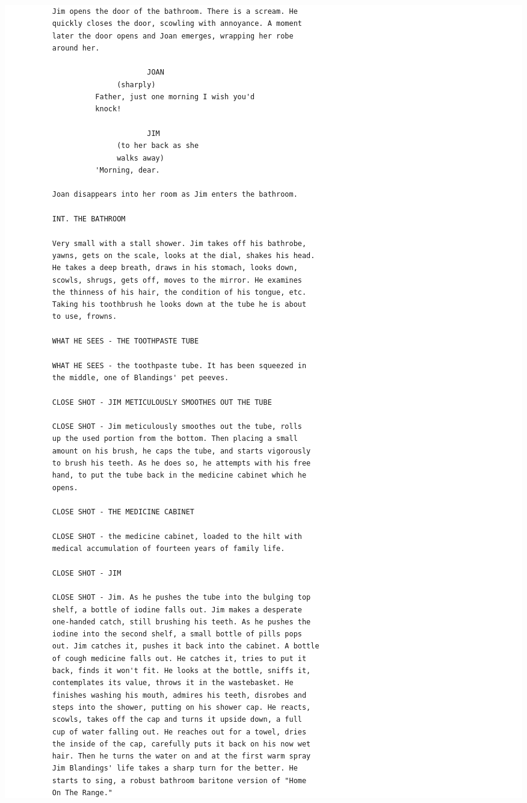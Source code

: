               Jim opens the door of the bathroom. There is a scream. He 
               quickly closes the door, scowling with annoyance. A moment 
               later the door opens and Joan emerges, wrapping her robe 
               around her.

                                     JOAN
                              (sharply)
                         Father, just one morning I wish you'd 
                         knock!

                                     JIM
                              (to her back as she 
                              walks away)
                         'Morning, dear.

               Joan disappears into her room as Jim enters the bathroom.

               INT. THE BATHROOM

               Very small with a stall shower. Jim takes off his bathrobe, 
               yawns, gets on the scale, looks at the dial, shakes his head. 
               He takes a deep breath, draws in his stomach, looks down, 
               scowls, shrugs, gets off, moves to the mirror. He examines 
               the thinness of his hair, the condition of his tongue, etc. 
               Taking his toothbrush he looks down at the tube he is about 
               to use, frowns.

               WHAT HE SEES - THE TOOTHPASTE TUBE

               WHAT HE SEES - the toothpaste tube. It has been squeezed in 
               the middle, one of Blandings' pet peeves.

               CLOSE SHOT - JIM METICULOUSLY SMOOTHES OUT THE TUBE

               CLOSE SHOT - Jim meticulously smoothes out the tube, rolls 
               up the used portion from the bottom. Then placing a small 
               amount on his brush, he caps the tube, and starts vigorously 
               to brush his teeth. As he does so, he attempts with his free 
               hand, to put the tube back in the medicine cabinet which he 
               opens.

               CLOSE SHOT - THE MEDICINE CABINET

               CLOSE SHOT - the medicine cabinet, loaded to the hilt with 
               medical accumulation of fourteen years of family life.

               CLOSE SHOT - JIM

               CLOSE SHOT - Jim. As he pushes the tube into the bulging top 
               shelf, a bottle of iodine falls out. Jim makes a desperate 
               one-handed catch, still brushing his teeth. As he pushes the 
               iodine into the second shelf, a small bottle of pills pops 
               out. Jim catches it, pushes it back into the cabinet. A bottle 
               of cough medicine falls out. He catches it, tries to put it 
               back, finds it won't fit. He looks at the bottle, sniffs it, 
               contemplates its value, throws it in the wastebasket. He 
               finishes washing his mouth, admires his teeth, disrobes and 
               steps into the shower, putting on his shower cap. He reacts, 
               scowls, takes off the cap and turns it upside down, a full 
               cup of water falling out. He reaches out for a towel, dries 
               the inside of the cap, carefully puts it back on his now wet 
               hair. Then he turns the water on and at the first warm spray 
               Jim Blandings' life takes a sharp turn for the better. He 
               starts to sing, a robust bathroom baritone version of "Home 
               On The Range."
